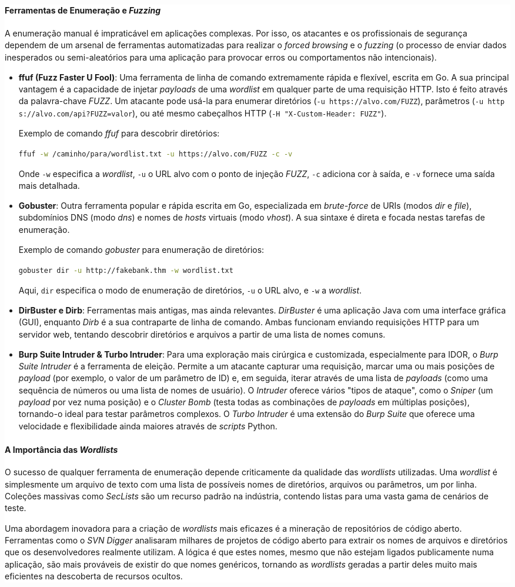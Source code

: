 #### Ferramentas de Enumeração e *Fuzzing*

A enumeração manual é impraticável em aplicações complexas. Por isso, os atacantes e os profissionais de segurança dependem de um arsenal de ferramentas automatizadas para realizar o *forced browsing* e o *fuzzing* (o processo de enviar dados inesperados ou semi-aleatórios para uma aplicação para provocar erros ou comportamentos não intencionais).

- **ffuf (Fuzz Faster U Fool)**: Uma ferramenta de linha de comando extremamente rápida e flexível, escrita em Go. A sua principal vantagem é a capacidade de injetar *payloads* de uma *wordlist* em qualquer parte de uma requisição HTTP. Isto é feito através da palavra-chave *FUZZ*. Um atacante pode usá-la para enumerar diretórios (`-u https://alvo.com/FUZZ`), parâmetros (`-u https://alvo.com/api?FUZZ=valor`), ou até mesmo cabeçalhos HTTP (`-H "X-Custom-Header: FUZZ"`).

  Exemplo de comando *ffuf* para descobrir diretórios:

  ```bash
  ffuf -w /caminho/para/wordlist.txt -u https://alvo.com/FUZZ -c -v
  ```

  Onde `-w` especifica a *wordlist*, `-u` o URL alvo com o ponto de injeção *FUZZ*, `-c` adiciona cor à saída, e `-v` fornece uma saída mais detalhada.

- **Gobuster**: Outra ferramenta popular e rápida escrita em Go, especializada em *brute-force* de URIs (modos *dir* e *file*), subdomínios DNS (modo *dns*) e nomes de *hosts* virtuais (modo *vhost*). A sua sintaxe é direta e focada nestas tarefas de enumeração.

  Exemplo de comando *gobuster* para enumeração de diretórios:

  ```bash
  gobuster dir -u http://fakebank.thm -w wordlist.txt
  ```

  Aqui, `dir` especifica o modo de enumeração de diretórios, `-u` o URL alvo, e `-w` a *wordlist*.

- **DirBuster e Dirb**: Ferramentas mais antigas, mas ainda relevantes. *DirBuster* é uma aplicação Java com uma interface gráfica (GUI), enquanto *Dirb* é a sua contraparte de linha de comando. Ambas funcionam enviando requisições HTTP para um servidor web, tentando descobrir diretórios e arquivos a partir de uma lista de nomes comuns.

- **Burp Suite Intruder & Turbo Intruder**: Para uma exploração mais cirúrgica e customizada, especialmente para IDOR, o *Burp Suite Intruder* é a ferramenta de eleição. Permite a um atacante capturar uma requisição, marcar uma ou mais posições de *payload* (por exemplo, o valor de um parâmetro de ID) e, em seguida, iterar através de uma lista de *payloads* (como uma sequência de números ou uma lista de nomes de usuário). O *Intruder* oferece vários "tipos de ataque", como o *Sniper* (um *payload* por vez numa posição) e o *Cluster Bomb* (testa todas as combinações de *payloads* em múltiplas posições), tornando-o ideal para testar parâmetros complexos. O *Turbo Intruder* é uma extensão do *Burp Suite* que oferece uma velocidade e flexibilidade ainda maiores através de *scripts* Python.

#### A Importância das *Wordlists*

O sucesso de qualquer ferramenta de enumeração depende criticamente da qualidade das *wordlists* utilizadas. Uma *wordlist* é simplesmente um arquivo de texto com uma lista de possíveis nomes de diretórios, arquivos ou parâmetros, um por linha. Coleções massivas como *SecLists* são um recurso padrão na indústria, contendo listas para uma vasta gama de cenários de teste.

Uma abordagem inovadora para a criação de *wordlists* mais eficazes é a mineração de repositórios de código aberto. Ferramentas como o *SVN Digger* analisaram milhares de projetos de código aberto para extrair os nomes de arquivos e diretórios que os desenvolvedores realmente utilizam. A lógica é que estes nomes, mesmo que não estejam ligados publicamente numa aplicação, são mais prováveis de existir do que nomes genéricos, tornando as *wordlists* geradas a partir deles muito mais eficientes na descoberta de recursos ocultos.
